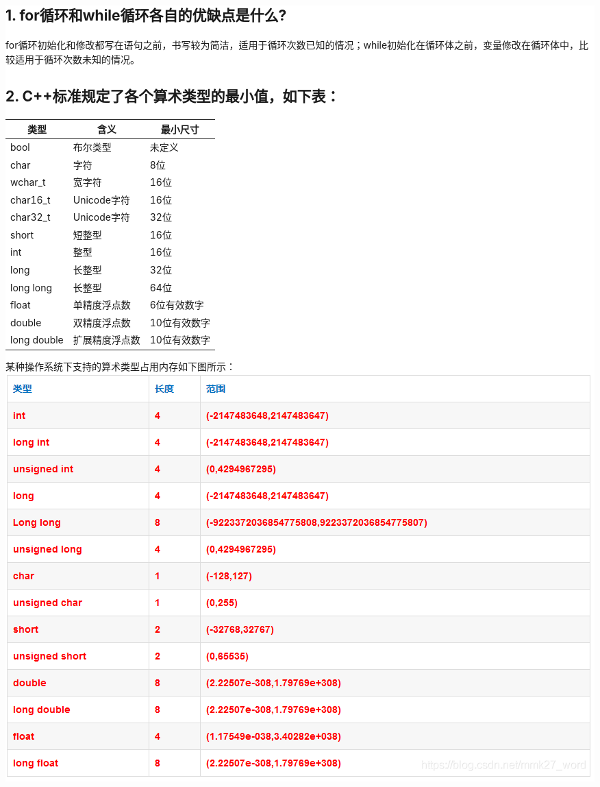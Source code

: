## 1. for循环和while循环各自的优缺点是什么?

for循环初始化和修改都写在语句之前，书写较为简洁，适用于循环次数已知的情况；while初始化在循环体之前，变量修改在循环体中，比较适用于循环次数未知的情况。

## 2. C++标准规定了各个算术类型的最小值，如下表：
| 类型 | 含义| 最小尺寸 |
| --- | --- | --- |
| bool| 布尔类型|未定义|
| char|字符|8位|
|wchar_t|宽字符|16位|
|char16_t|Unicode字符|16位|
|char32_t|Unicode字符|32位|
|short|短整型|16位|
|int|整型|16位|
|long|长整型|32位|
|long long|长整型|64位|
|float|单精度浮点数|6位有效数字|
|double|双精度浮点数|10位有效数字|
|long double|扩展精度浮点数|10位有效数字|

某种操作系统下支持的算术类型占用内存如下图所示：
![Alt text](image.png)
